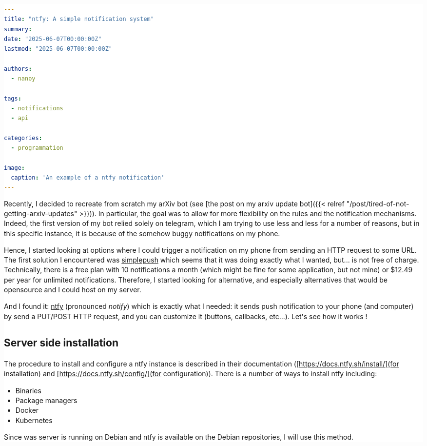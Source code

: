 ```yaml
---
title: "ntfy: A simple notification system"
summary: 
date: "2025-06-07T00:00:00Z"
lastmod: "2025-06-07T00:00:00Z"

authors:
  - nanoy

tags:
  - notifications
  - api

categories:
  - programmation
   
image:
  caption: 'An example of a ntfy notification'
---
```


Recently, I decided to recreate from scratch my arXiv bot (see [the post on my arxiv update bot]({{< relref "/post/tired-of-not-getting-arxiv-updates" >}})). In particular, the goal was to allow for more flexibility on the rules and the notification mechanisms. Indeed, the first version of my bot relied solely on telegram, which I am trying to use less and less for a number of reasons, but in this specific instance, it is because of the somehow buggy notifications on my phone.

Hence, I started looking at options where I could trigger a notification on my phone from sending an HTTP request to some URL. The first solution I encountered was [simplepush](https://simplepush.io/) which seems that it was doing exactly what I wanted, but... is not free of charge. Technically, there is a free plan with 10 notifications a month (which might be fine for some application, but not mine) or $12.49 per year for unlimited notifications. Therefore, I started looking for alternative, and especially alternatives that would be opensource and I could host on my server.

And I found it: [ntfy](https://ntfy.sh/) (pronounced _notify_) which is exactly what I needed: it sends push notification to your phone (and computer) by send a PUT/POST HTTP request, and you can customize it (buttons, callbacks, etc...). Let's see how it works !

## Server side installation

The procedure to install and configure a ntfy instance is described in their documentation ([https://docs.ntfy.sh/install/](for installation) and [https://docs.ntfy.sh/config/](for configuration)). There is a number of ways to install ntfy including:

* Binaries
* Package managers
* Docker
* Kubernetes

Since was server is running on Debian and ntfy is available on the Debian repositories, I will use this method.
